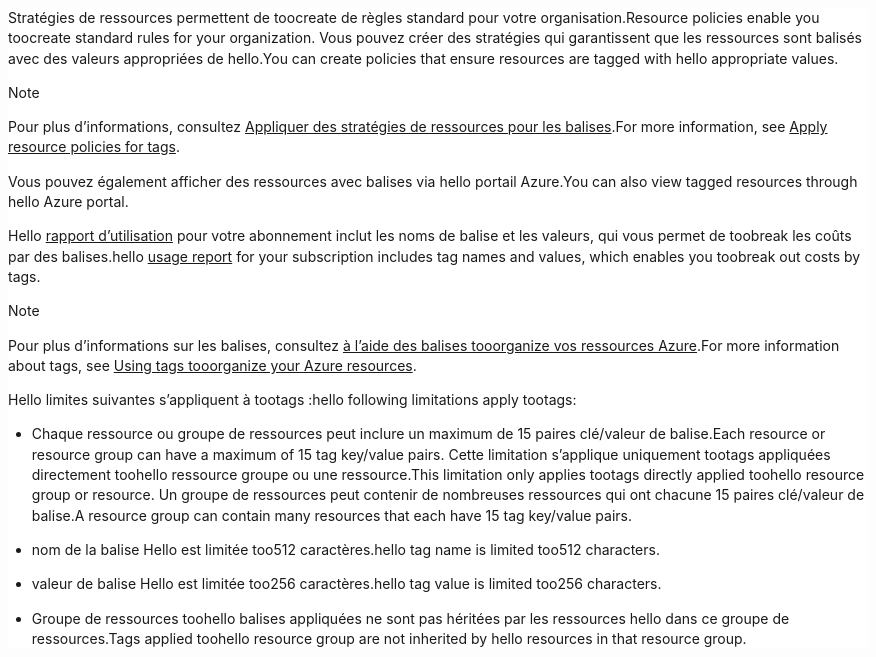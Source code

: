 <span data-ttu-id="c0e85-271">Stratégies de ressources permettent de toocreate de règles standard pour votre organisation.</span><span class="sxs-lookup"><span data-stu-id="c0e85-271">Resource policies enable you toocreate standard rules for your organization.</span></span> <span data-ttu-id="c0e85-272">Vous pouvez créer des stratégies qui garantissent que les ressources sont balisés avec des valeurs appropriées de hello.</span><span class="sxs-lookup"><span data-stu-id="c0e85-272">You can create policies that ensure resources are tagged with hello appropriate values.</span></span>

> [!Note]
> <span data-ttu-id="c0e85-273">Pour plus d’informations, consultez [Appliquer des stratégies de ressources pour les balises](https://docs.microsoft.com/azure/azure-resource-manager/resource-manager-policy-tags).</span><span class="sxs-lookup"><span data-stu-id="c0e85-273">For more information, see [Apply resource policies for tags](https://docs.microsoft.com/azure/azure-resource-manager/resource-manager-policy-tags).</span></span>

<span data-ttu-id="c0e85-274">Vous pouvez également afficher des ressources avec balises via hello portail Azure.</span><span class="sxs-lookup"><span data-stu-id="c0e85-274">You can also view tagged resources through hello Azure portal.</span></span>

<span data-ttu-id="c0e85-275">Hello [rapport d’utilisation](https://docs.microsoft.com/azure/billing/billing-understand-your-bill) pour votre abonnement inclut les noms de balise et les valeurs, qui vous permet de toobreak les coûts par des balises.</span><span class="sxs-lookup"><span data-stu-id="c0e85-275">hello [usage report](https://docs.microsoft.com/azure/billing/billing-understand-your-bill) for your subscription includes tag names and values, which enables you toobreak out costs by tags.</span></span>

> [!Note]
> <span data-ttu-id="c0e85-276">Pour plus d’informations sur les balises, consultez [à l’aide des balises tooorganize vos ressources Azure](https://docs.microsoft.com/azure/azure-resource-manager/resource-group-using-tags).</span><span class="sxs-lookup"><span data-stu-id="c0e85-276">For more information about tags, see [Using tags tooorganize your Azure resources](https://docs.microsoft.com/azure/azure-resource-manager/resource-group-using-tags).</span></span>

<span data-ttu-id="c0e85-277">Hello limites suivantes s’appliquent à tootags :</span><span class="sxs-lookup"><span data-stu-id="c0e85-277">hello following limitations apply tootags:</span></span>

- <span data-ttu-id="c0e85-278">Chaque ressource ou groupe de ressources peut inclure un maximum de 15 paires clé/valeur de balise.</span><span class="sxs-lookup"><span data-stu-id="c0e85-278">Each resource or resource group can have a maximum of 15 tag key/value pairs.</span></span> <span data-ttu-id="c0e85-279">Cette limitation s’applique uniquement tootags appliquées directement toohello ressource groupe ou une ressource.</span><span class="sxs-lookup"><span data-stu-id="c0e85-279">This limitation only applies tootags directly applied toohello resource group or resource.</span></span> <span data-ttu-id="c0e85-280">Un groupe de ressources peut contenir de nombreuses ressources qui ont chacune 15 paires clé/valeur de balise.</span><span class="sxs-lookup"><span data-stu-id="c0e85-280">A resource group can contain many resources that each have 15 tag key/value pairs.</span></span>

- <span data-ttu-id="c0e85-281">nom de la balise Hello est limitée too512 caractères.</span><span class="sxs-lookup"><span data-stu-id="c0e85-281">hello tag name is limited too512 characters.</span></span>

- <span data-ttu-id="c0e85-282">valeur de balise Hello est limitée too256 caractères.</span><span class="sxs-lookup"><span data-stu-id="c0e85-282">hello tag value is limited too256 characters.</span></span>

- <span data-ttu-id="c0e85-283">Groupe de ressources toohello balises appliquées ne sont pas héritées par les ressources hello dans ce groupe de ressources.</span><span class="sxs-lookup"><span data-stu-id="c0e85-283">Tags applied toohello resource group are not inherited by hello resources in that resource group.</span></span>
